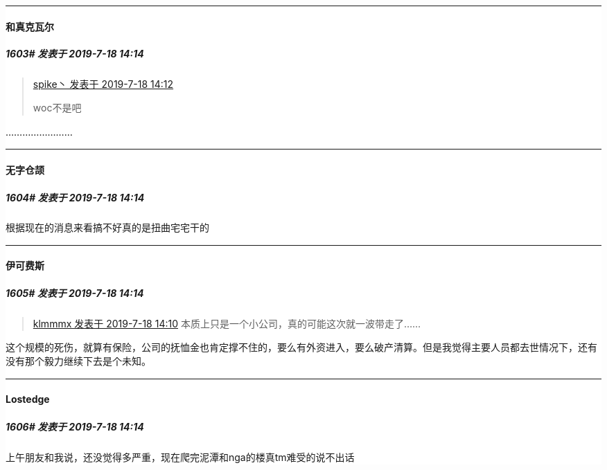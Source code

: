 

-----

####  和真克瓦尔  
##### 1603#       发表于 2019-7-18 14:14



<blockquote><a href="httphttps://bbs.saraba1st.com/2b/forum.php?mod=redirect&amp;goto=findpost&amp;pid=44565229&amp;ptid=1847593" target="_blank">spike丶 发表于 2019-7-18 14:12</a>

woc不是吧</blockquote>
……………………







-----

####  无字仓颉  
##### 1604#       发表于 2019-7-18 14:14




根据现在的消息来看搞不好真的是扭曲宅宅干的







-----

####  伊可费斯  
##### 1605#       发表于 2019-7-18 14:14



<blockquote><a href="httphttps://bbs.saraba1st.com/2b/forum.php?mod=redirect&amp;goto=findpost&amp;pid=44565207&amp;ptid=1847593" target="_blank">klmmmx 发表于 2019-7-18 14:10</a>
本质上只是一个小公司，真的可能这次就一波带走了……</blockquote>
这个规模的死伤，就算有保险，公司的抚恤金也肯定撑不住的，要么有外资进入，要么破产清算。但是我觉得主要人员都去世情况下，还有没有那个毅力继续下去是个未知。







-----

####  Lostedge  
##### 1606#       发表于 2019-7-18 14:14




上午朋友和我说，还没觉得多严重，现在爬完泥潭和nga的楼真tm难受的说不出话



